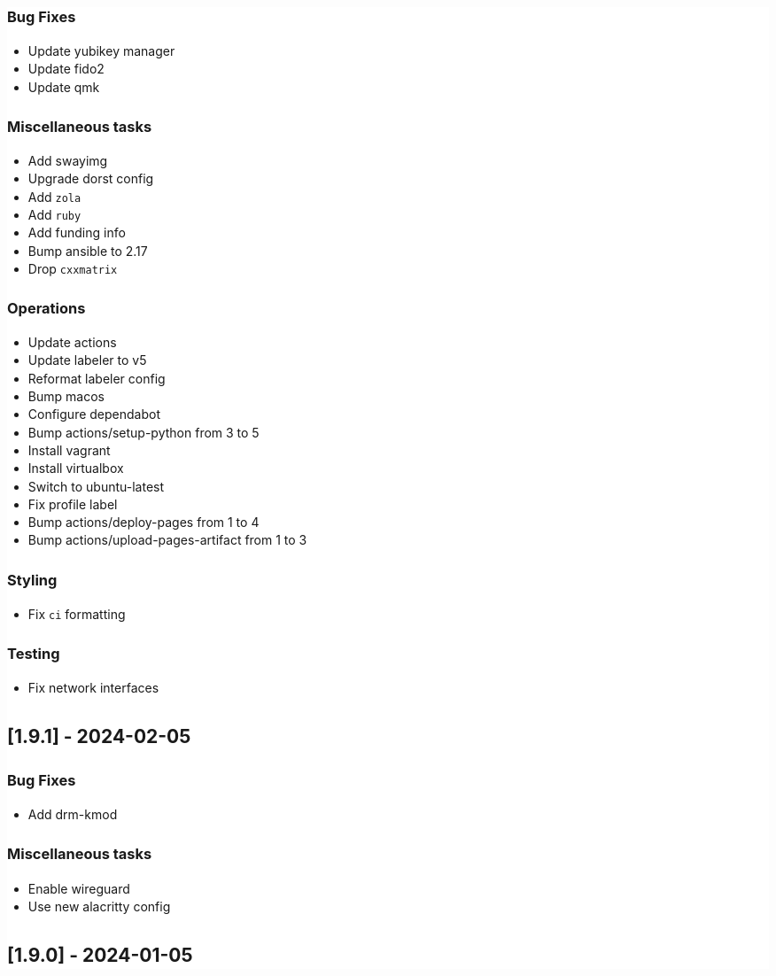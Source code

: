 ### Bug Fixes

- Update yubikey manager
- Update fido2
- Update qmk

### Miscellaneous tasks

- Add swayimg
- Upgrade dorst config
- Add `zola`
- Add `ruby`
- Add funding info
- Bump ansible to 2.17
- Drop `cxxmatrix`

### Operations

- Update actions
- Update labeler to v5
- Reformat labeler config
- Bump macos
- Configure dependabot
- Bump actions/setup-python from 3 to 5
- Install vagrant
- Install virtualbox
- Switch to ubuntu-latest
- Fix profile label
- Bump actions/deploy-pages from 1 to 4
- Bump actions/upload-pages-artifact from 1 to 3

### Styling

- Fix `ci` formatting

### Testing

- Fix network interfaces

## [1.9.1] - 2024-02-05

### Bug Fixes

- Add drm-kmod

### Miscellaneous tasks

- Enable wireguard
- Use new alacritty config

## [1.9.0] - 2024-01-05
